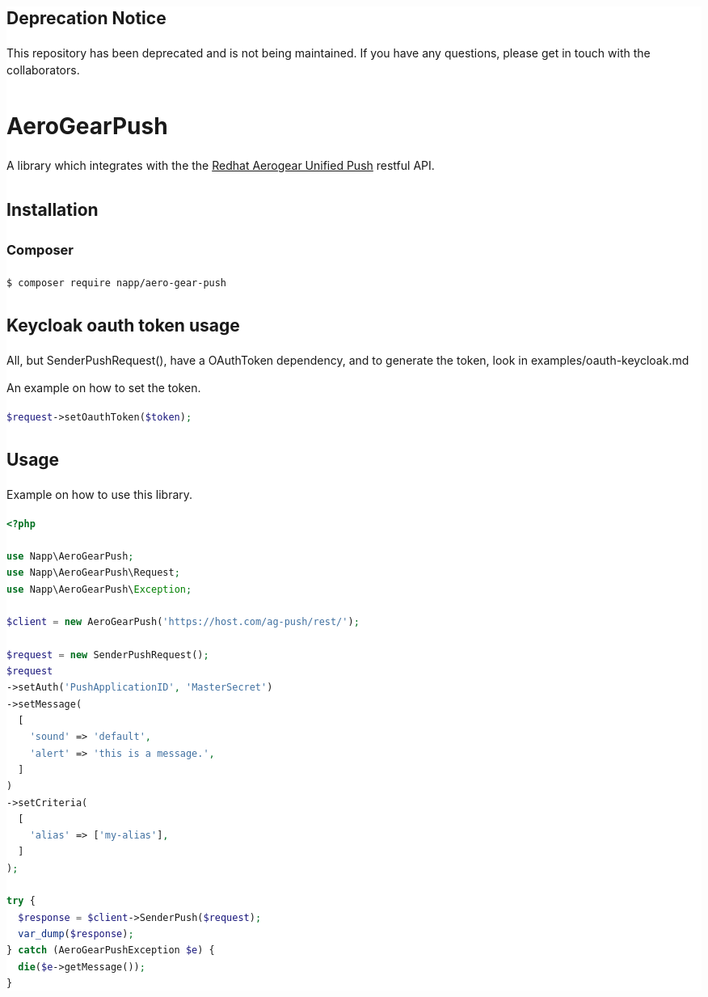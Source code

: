 ## Deprecation Notice
This repository has been deprecated and is not being maintained. If you have any questions, please get in touch with the collaborators.


# AeroGearPush

A library which integrates with the the [Redhat Aerogear Unified Push](https://aerogear.org/push/) restful API.


## Installation

### Composer

    $ composer require napp/aero-gear-push


## Keycloak oauth token usage

All, but SenderPushRequest(), have a OAuthToken dependency, and to generate the token, look in examples/oauth-keycloak.md

An example on how to set the token.

```php
$request->setOauthToken($token);
```



## Usage

Example on how to use this library.

```php
<?php

use Napp\AeroGearPush;
use Napp\AeroGearPush\Request;
use Napp\AeroGearPush\Exception;

$client = new AeroGearPush('https://host.com/ag-push/rest/');

$request = new SenderPushRequest();
$request
->setAuth('PushApplicationID', 'MasterSecret')
->setMessage(
  [
    'sound' => 'default',
    'alert' => 'this is a message.',
  ]
)
->setCriteria(
  [
    'alias' => ['my-alias'],
  ]
);

try {
  $response = $client->SenderPush($request);
  var_dump($response);
} catch (AeroGearPushException $e) {
  die($e->getMessage());
}
```